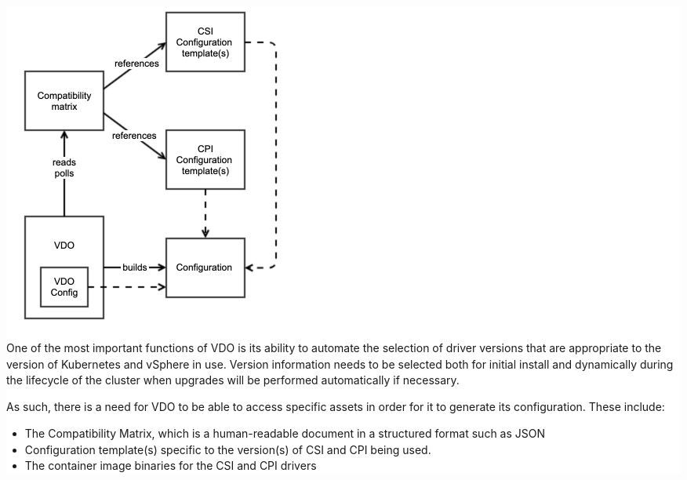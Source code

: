 <img src="../images/arch-diagram-2.png" alt="Compatibility Matrix" width="373"/>

One of the most important functions of VDO is its ability to automate the selection of driver versions that are appropriate
to the version of Kubernetes and vSphere in use. Version information needs to be selected both for initial install and
dynamically during the lifecycle of the cluster when upgrades will be performed automatically if necessary.

As such, there is a need for VDO to be able to access specific assets in order for it to generate its configuration. These include:
- The Compatibility Matrix, which is a human-readable document in a structured format such as JSON
- Configuration template(s) specific to the version(s) of CSI and CPI being used.
- The container image binaries for the CSI and CPI drivers
